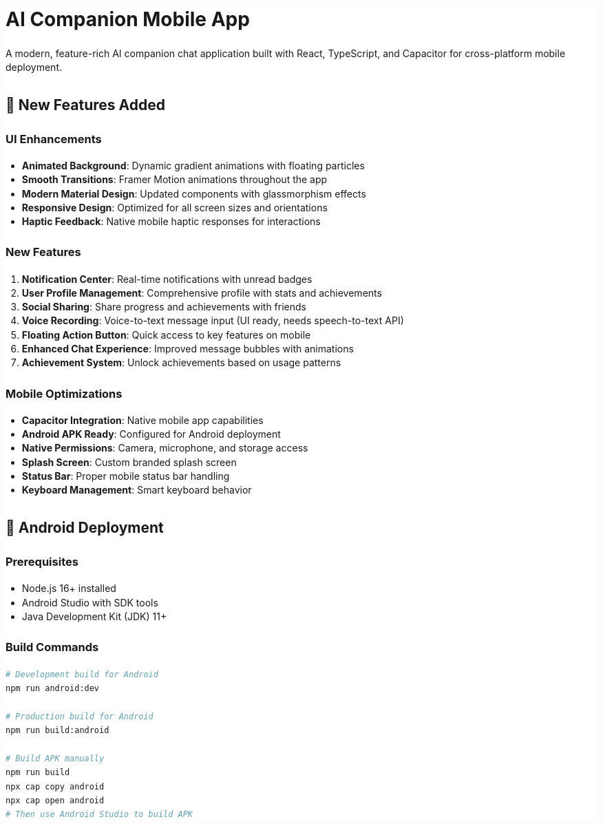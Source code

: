 # AI Companion Mobile App

A modern, feature-rich AI companion chat application built with React, TypeScript, and Capacitor for cross-platform mobile deployment.

## 🚀 New Features Added

### UI Enhancements
- **Animated Background**: Dynamic gradient animations with floating particles
- **Smooth Transitions**: Framer Motion animations throughout the app
- **Modern Material Design**: Updated components with glassmorphism effects
- **Responsive Design**: Optimized for all screen sizes and orientations
- **Haptic Feedback**: Native mobile haptic responses for interactions

### New Features
1. **Notification Center**: Real-time notifications with unread badges
2. **User Profile Management**: Comprehensive profile with stats and achievements
3. **Social Sharing**: Share progress and achievements with friends
4. **Voice Recording**: Voice-to-text message input (UI ready, needs speech-to-text API)
5. **Floating Action Button**: Quick access to key features on mobile
6. **Enhanced Chat Experience**: Improved message bubbles with animations
7. **Achievement System**: Unlock achievements based on usage patterns

### Mobile Optimizations
- **Capacitor Integration**: Native mobile app capabilities
- **Android APK Ready**: Configured for Android deployment
- **Native Permissions**: Camera, microphone, and storage access
- **Splash Screen**: Custom branded splash screen
- **Status Bar**: Proper mobile status bar handling
- **Keyboard Management**: Smart keyboard behavior

## 📱 Android Deployment

### Prerequisites
- Node.js 16+ installed
- Android Studio with SDK tools
- Java Development Kit (JDK) 11+

### Build Commands
```bash
# Development build for Android
npm run android:dev

# Production build for Android
npm run build:android

# Build APK manually
npm run build
npx cap copy android
npx cap open android
# Then use Android Studio to build APK
```
